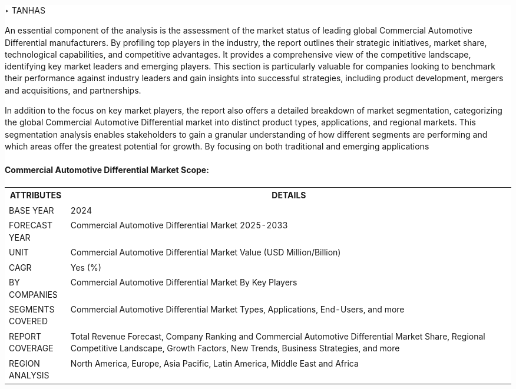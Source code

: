 ‣ TANHAS

An essential component of the analysis is the assessment of the market status of leading global Commercial Automotive Differential manufacturers. By profiling top players in the industry, the report outlines their strategic initiatives, market share, technological capabilities, and competitive advantages. It provides a comprehensive view of the competitive landscape, identifying key market leaders and emerging players. This section is particularly valuable for companies looking to benchmark their performance against industry leaders and gain insights into successful strategies, including product development, mergers and acquisitions, and partnerships.

In addition to the focus on key market players, the report also offers a detailed breakdown of market segmentation, categorizing the global Commercial Automotive Differential market into distinct product types, applications, and regional markets. This segmentation analysis enables stakeholders to gain a granular understanding of how different segments are performing and which areas offer the greatest potential for growth. By focusing on both traditional and emerging applications

<h4>Commercial Automotive Differential Market Scope:</h4>
<table>
<tr>
<th>ATTRIBUTES</th>
<th>DETAILS</th>
</tr>
<tr>
<td>BASE YEAR</td>
<td>2024</td>
</tr>
<tr>
<td>FORECAST YEAR</td>
<td>Commercial Automotive Differential Market 2025-2033</td>
</tr>
<tr>
<td>UNIT</td>
<td>Commercial Automotive Differential Market Value (USD Million/Billion)</td>
<tr>
<td>CAGR</td>
<td>Yes (%)</td>
</tr>
</tr>
<tr>
<td>BY COMPANIES</td>
<td>Commercial Automotive Differential Market By Key Players</td>
</tr>
<tr>
<td>SEGMENTS COVERED</td>
<td>Commercial Automotive Differential Market Types, Applications, End-Users, and more</td>
</tr>
<tr>
<td>REPORT COVERAGE</td>
<td>Total Revenue Forecast, Company Ranking and Commercial Automotive Differential Market Share, Regional Competitive Landscape, Growth Factors, New Trends, Business Strategies, and more</td>
</tr>
<tr>
<td>REGION ANALYSIS</td>
<td>North America, Europe, Asia Pacific, Latin America, Middle East and Africa</td>
</tr>
</table>
